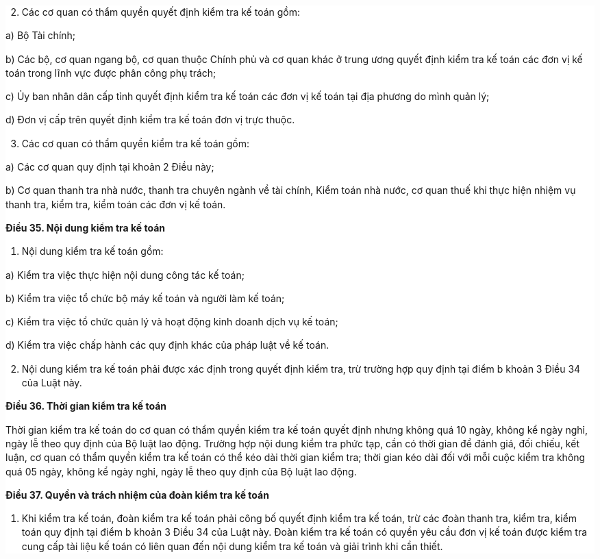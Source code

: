 
2. Các cơ quan có thẩm quyền quyết định kiểm tra kế toán gồm:


a) Bộ Tài chính;


b) Các bộ, cơ quan ngang bộ, cơ quan thuộc Chính phủ và cơ quan khác ở trung ương quyết định kiểm tra kế toán các đơn vị kế toán trong lĩnh vực được phân công phụ trách;


c) Ủy ban nhân dân cấp tỉnh quyết định kiểm tra kế toán các đơn vị kế toán tại địa phương do mình quản lý;


d) Đơn vị cấp trên quyết định kiểm tra kế toán đơn vị trực thuộc.


3. Các cơ quan có thẩm quyền kiểm tra kế toán gồm:


a) Các cơ quan quy định tại khoản 2 Điều này;


b) Cơ quan thanh tra nhà nước, thanh tra chuyên ngành về tài chính, Kiểm toán nhà nước, cơ quan thuế khi thực hiện nhiệm vụ thanh tra, kiểm tra, kiểm toán các đơn vị kế toán.


**Điều 35. Nội dung kiểm tra kế toán**


1. Nội dung kiểm tra kế toán gồm:


a) Kiểm tra việc thực hiện nội dung công tác kế toán;


b) Kiểm tra việc tổ chức bộ máy kế toán và người làm kế toán;


c) Kiểm tra việc tổ chức quản lý và hoạt động kinh doanh dịch vụ kế toán;


d) Kiểm tra việc chấp hành các quy định khác của pháp luật về kế toán.


2. Nội dung kiểm tra kế toán phải được xác định trong quyết định kiểm tra, trừ trường hợp quy định tại điểm b khoản 3 Điều 34 của Luật này.


**Điều 36. Thời gian kiểm tra kế toán**


Thời gian kiểm tra kế toán do cơ quan có thẩm quyền kiểm tra kế toán quyết định nhưng không quá 10 ngày, không kể ngày nghỉ, ngày lễ theo quy định của Bộ luật lao động. Trường hợp nội dung kiểm tra phức tạp, cần có thời gian để đánh giá, đối chiếu, kết luận, cơ quan có thẩm quyền kiểm tra kế toán có thể kéo dài thời gian kiểm tra; thời gian kéo dài đối với mỗi cuộc kiểm tra không quá 05 ngày, không kể ngày nghỉ, ngày lễ theo quy định của Bộ luật lao động.


**Điều 37. Quyền và trách nhiệm của đoàn kiểm tra kế toán**


1. Khi kiểm tra kế toán, đoàn kiểm tra kế toán phải công bố quyết định kiểm tra kế toán, trừ các đoàn thanh tra, kiểm tra, kiểm toán quy định tại điểm b khoản 3 Điều 34 của Luật này. Đoàn kiểm tra kế toán có quyền yêu cầu đơn vị kế toán được kiểm tra cung cấp tài liệu kế toán có liên quan đến nội dung kiểm tra kế toán và giải trình khi cần thiết.
